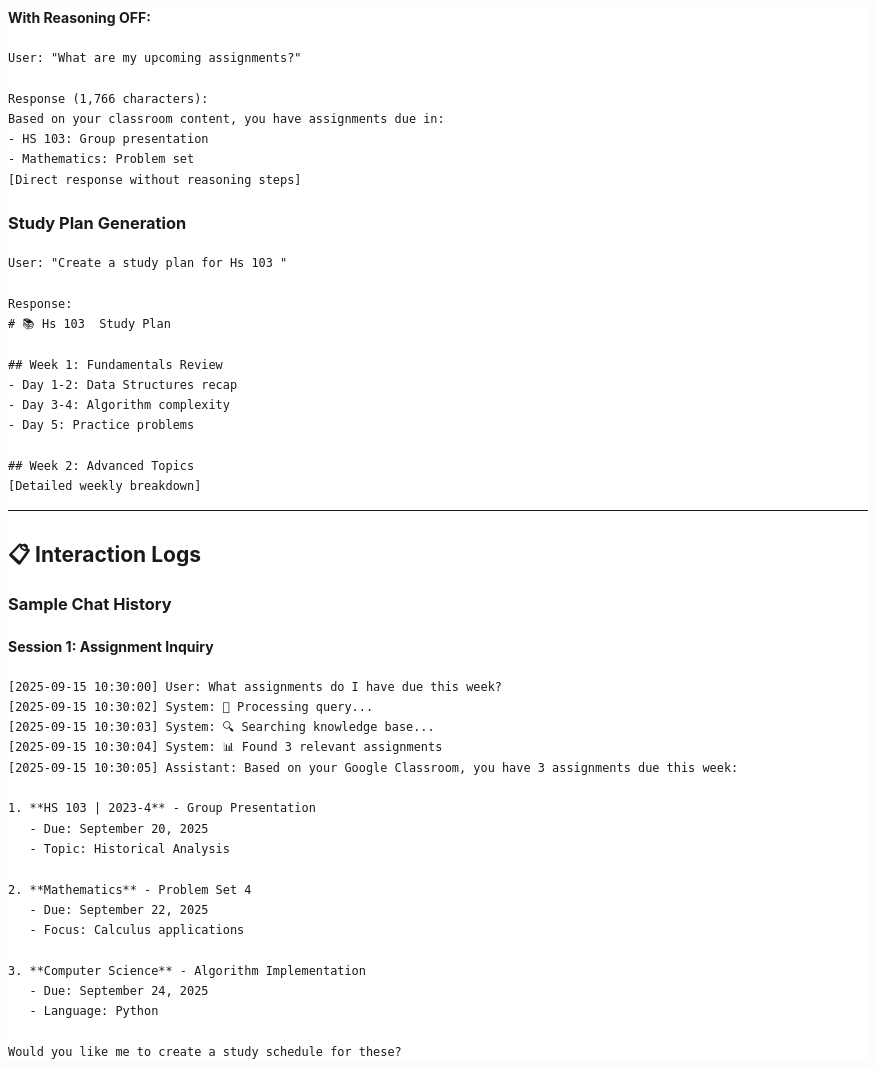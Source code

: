 #### With Reasoning OFF:
```
User: "What are my upcoming assignments?"

Response (1,766 characters):
Based on your classroom content, you have assignments due in:
- HS 103: Group presentation 
- Mathematics: Problem set
[Direct response without reasoning steps]
```

### Study Plan Generation
```
User: "Create a study plan for Hs 103 "

Response: 
# 📚 Hs 103  Study Plan

## Week 1: Fundamentals Review
- Day 1-2: Data Structures recap
- Day 3-4: Algorithm complexity
- Day 5: Practice problems

## Week 2: Advanced Topics
[Detailed weekly breakdown]
```

---

## 📋 Interaction Logs

### Sample Chat History

#### Session 1: Assignment Inquiry
```
[2025-09-15 10:30:00] User: What assignments do I have due this week?
[2025-09-15 10:30:02] System: 🤔 Processing query...
[2025-09-15 10:30:03] System: 🔍 Searching knowledge base...
[2025-09-15 10:30:04] System: 📊 Found 3 relevant assignments
[2025-09-15 10:30:05] Assistant: Based on your Google Classroom, you have 3 assignments due this week:

1. **HS 103 | 2023-4** - Group Presentation
   - Due: September 20, 2025
   - Topic: Historical Analysis
   
2. **Mathematics** - Problem Set 4
   - Due: September 22, 2025
   - Focus: Calculus applications
   
3. **Computer Science** - Algorithm Implementation
   - Due: September 24, 2025
   - Language: Python

Would you like me to create a study schedule for these?
```
